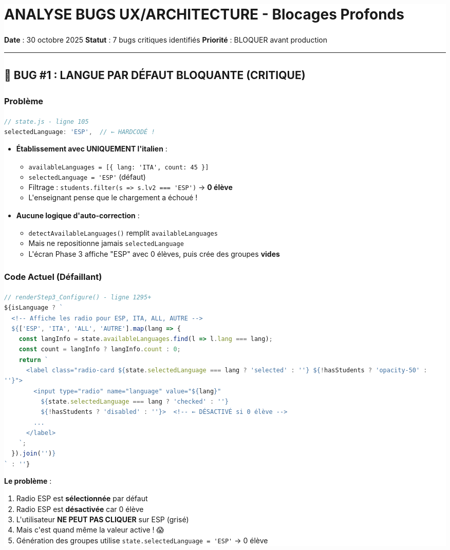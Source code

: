 # ANALYSE BUGS UX/ARCHITECTURE - Blocages Profonds

**Date** : 30 octobre 2025
**Statut** : 7 bugs critiques identifiés
**Priorité** : BLOQUER avant production

---

## 🔴 BUG #1 : LANGUE PAR DÉFAUT BLOQUANTE (CRITIQUE)

### Problème
```javascript
// state.js - ligne 105
selectedLanguage: 'ESP',  // ← HARDCODÉ !
```

- **Établissement avec UNIQUEMENT l'italien** :
  - `availableLanguages = [{ lang: 'ITA', count: 45 }]`
  - `selectedLanguage = 'ESP'` (défaut)
  - Filtrage : `students.filter(s => s.lv2 === 'ESP')` → **0 élève**
  - L'enseignant pense que le chargement a échoué !

- **Aucune logique d'auto-correction** :
  - `detectAvailableLanguages()` remplit `availableLanguages`
  - Mais ne repositionne jamais `selectedLanguage`
  - L'écran Phase 3 affiche "ESP" avec 0 élèves, puis crée des groupes **vides**

### Code Actuel (Défaillant)
```javascript
// renderStep3_Configure() - ligne 1295+
${isLanguage ? `
  <!-- Affiche les radio pour ESP, ITA, ALL, AUTRE -->
  ${['ESP', 'ITA', 'ALL', 'AUTRE'].map(lang => {
    const langInfo = state.availableLanguages.find(l => l.lang === lang);
    const count = langInfo ? langInfo.count : 0;
    return `
      <label class="radio-card ${state.selectedLanguage === lang ? 'selected' : ''} ${!hasStudents ? 'opacity-50' : ''}">
        <input type="radio" name="language" value="${lang}"
          ${state.selectedLanguage === lang ? 'checked' : ''}
          ${!hasStudents ? 'disabled' : ''}>  <!-- ← DÉSACTIVÉ si 0 élève -->
        ...
      </label>
    `;
  }).join('')}
` : ''}
```

**Le problème** :
1. Radio ESP est **sélectionnée** par défaut
2. Radio ESP est **désactivée** car 0 élève
3. L'utilisateur **NE PEUT PAS CLIQUER** sur ESP (grisé)
4. Mais c'est quand même la valeur active ! 😱
5. Génération des groupes utilise `state.selectedLanguage = 'ESP'` → 0 élève
